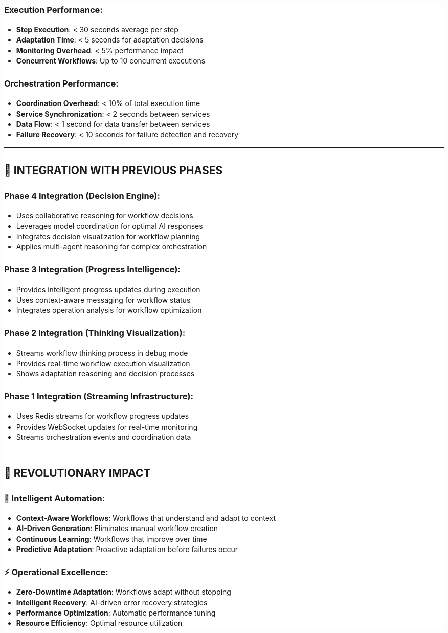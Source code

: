 ### **Execution Performance:**
- **Step Execution**: < 30 seconds average per step
- **Adaptation Time**: < 5 seconds for adaptation decisions
- **Monitoring Overhead**: < 5% performance impact
- **Concurrent Workflows**: Up to 10 concurrent executions

### **Orchestration Performance:**
- **Coordination Overhead**: < 10% of total execution time
- **Service Synchronization**: < 2 seconds between services
- **Data Flow**: < 1 second for data transfer between services
- **Failure Recovery**: < 10 seconds for failure detection and recovery

---

## 🔗 **INTEGRATION WITH PREVIOUS PHASES**

### **Phase 4 Integration (Decision Engine):**
- Uses collaborative reasoning for workflow decisions
- Leverages model coordination for optimal AI responses
- Integrates decision visualization for workflow planning
- Applies multi-agent reasoning for complex orchestration

### **Phase 3 Integration (Progress Intelligence):**
- Provides intelligent progress updates during execution
- Uses context-aware messaging for workflow status
- Integrates operation analysis for workflow optimization

### **Phase 2 Integration (Thinking Visualization):**
- Streams workflow thinking process in debug mode
- Provides real-time workflow execution visualization
- Shows adaptation reasoning and decision processes

### **Phase 1 Integration (Streaming Infrastructure):**
- Uses Redis streams for workflow progress updates
- Provides WebSocket updates for real-time monitoring
- Streams orchestration events and coordination data

---

## 🎯 **REVOLUTIONARY IMPACT**

### **🧠 Intelligent Automation:**
- **Context-Aware Workflows**: Workflows that understand and adapt to context
- **AI-Driven Generation**: Eliminates manual workflow creation
- **Continuous Learning**: Workflows that improve over time
- **Predictive Adaptation**: Proactive adaptation before failures occur

### **⚡ Operational Excellence:**
- **Zero-Downtime Adaptation**: Workflows adapt without stopping
- **Intelligent Recovery**: AI-driven error recovery strategies
- **Performance Optimization**: Automatic performance tuning
- **Resource Efficiency**: Optimal resource utilization
